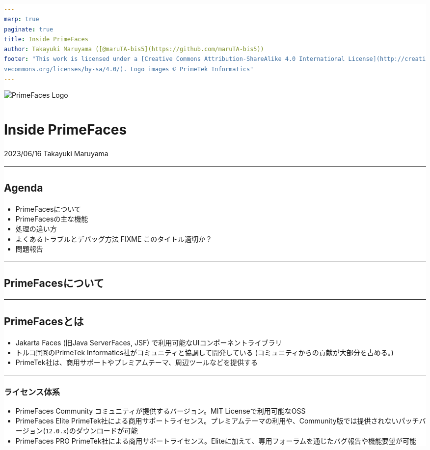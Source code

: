 ```yaml
---
marp: true
paginate: true
title: Inside PrimeFaces
author: Takayuki Maruyama ([@maruTA-bis5](https://github.com/maruTA-bis5))
footer: "This work is licensed under a [Creative Commons Attribution-ShareAlike 4.0 International License](http://creativecommons.org/licenses/by-sa/4.0/). Logo images ©️ PrimeTek Informatics"
---
```


![PrimeFaces Logo](https://www.primefaces.org/wp-content/uploads/2016/10/prime_logo_new.png) 
# Inside PrimeFaces
2023/06/16
Takayuki Maruyama



---

## Agenda
- PrimeFacesについて
- PrimeFacesの主な機能
- 処理の追い方
- よくあるトラブルとデバッグ方法 FIXME このタイトル適切か？
- 問題報告

---


## PrimeFacesについて

---

## PrimeFacesとは
- Jakarta Faces (旧Java ServerFaces, JSF) で利用可能なUIコンポーネントライブラリ
- トルコ:tr:のPrimeTek Informatics社がコミュニティと協調して開発している
(コミュニティからの貢献が大部分を占める。)
- PrimeTek社は、商用サポートやプレミアムテーマ、周辺ツールなどを提供する

---

### ライセンス体系
- PrimeFaces Community
コミュニティが提供するバージョン。MIT Licenseで利用可能なOSS
- PrimeFaces Elite
PrimeTek社による商用サポートライセンス。プレミアムテーマの利用や、Community版では提供されないパッチバージョン(`12.0.x`)のダウンロードが可能
- PrimeFaces PRO
PrimeTek社による商用サポートライセンス。Eliteに加えて、専用フォーラムを通じたバグ報告や機能要望が可能
